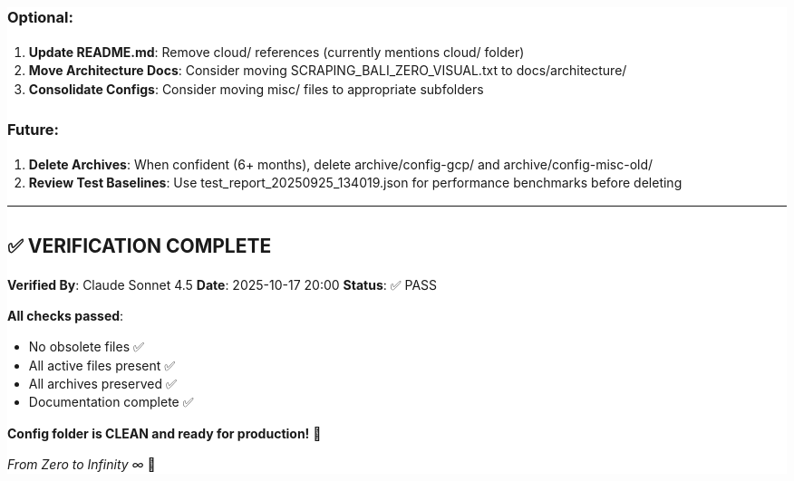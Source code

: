 ### Optional:
1. **Update README.md**: Remove cloud/ references (currently mentions cloud/ folder)
2. **Move Architecture Docs**: Consider moving SCRAPING_BALI_ZERO_VISUAL.txt to docs/architecture/
3. **Consolidate Configs**: Consider moving misc/ files to appropriate subfolders

### Future:
1. **Delete Archives**: When confident (6+ months), delete archive/config-gcp/ and archive/config-misc-old/
2. **Review Test Baselines**: Use test_report_20250925_134019.json for performance benchmarks before deleting

---

## ✅ VERIFICATION COMPLETE

**Verified By**: Claude Sonnet 4.5
**Date**: 2025-10-17 20:00
**Status**: ✅ PASS

**All checks passed**:
- No obsolete files ✅
- All active files present ✅
- All archives preserved ✅
- Documentation complete ✅

**Config folder is CLEAN and ready for production!** 🎉

*From Zero to Infinity ∞* 🌸
